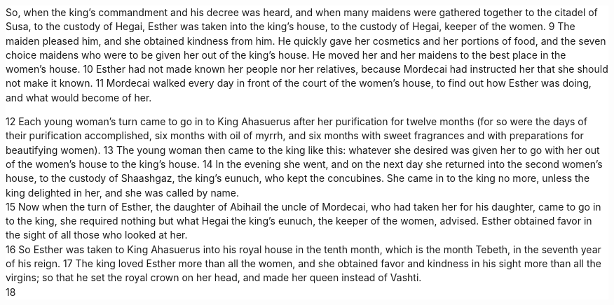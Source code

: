   So, when the king’s commandment and his decree was heard, and when many maidens were gathered together to the citadel of Susa, to the custody of Hegai, Esther was taken into the king’s house, to the custody of Hegai, keeper of the women.
  <span class="verse" id="EST2V9">
    9
  </span>
  The maiden pleased him, and she obtained kindness from him. He quickly gave her cosmetics and her portions of food, and the seven choice maidens who were to be given her out of the king’s house. He moved her and her maidens to the best place in the women’s house.
  <span class="verse" id="EST2V10">
    10
  </span>
  Esther had not made known her people nor her relatives, because Mordecai had instructed her that she should not make it known.
  <span class="verse" id="EST2V11">
    11
  </span>
  Mordecai walked every day in front of the court of the women’s house, to find out how Esther was doing, and what would become of her.
</div>
<div class="p">
  <span class="verse" id="EST2V12">
    12
  </span>
  Each young woman’s turn came to go in to King Ahasuerus after her purification for twelve months (for so were the days of their purification accomplished, six months with oil of myrrh, and six months with sweet fragrances and with preparations for beautifying women).
  <span class="verse" id="EST2V13">
    13
  </span>
  The young woman then came to the king like this: whatever she desired was given her to go with her out of the women’s house to the king’s house.
  <span class="verse" id="EST2V14">
    14
  </span>
  In the evening she went, and on the next day she returned into the second women’s house, to the custody of Shaashgaz, the king’s eunuch, who kept the concubines. She came in to the king no more, unless the king delighted in her, and she was called by name.
</div>
<div class="p">
  <span class="verse" id="EST2V15">
    15
  </span>
  Now when the turn of Esther, the daughter of Abihail the uncle of Mordecai, who had taken her for his daughter, came to go in to the king, she required nothing but what Hegai the king’s eunuch, the keeper of the women, advised. Esther obtained favor in the sight of all those who looked at her.
</div>
<div class="p">
  <span class="verse" id="EST2V16">
    16
  </span>
  So Esther was taken to King Ahasuerus into his royal house in the tenth month, which is the month Tebeth, in the seventh year of his reign.
  <span class="verse" id="EST2V17">
    17
  </span>
  The king loved Esther more than all the women, and she obtained favor and kindness in his sight more than all the virgins; so that he set the royal crown on her head, and made her queen instead of Vashti.
</div>
<div class="p">
  <span class="verse" id="EST2V18">
    18
  </span>